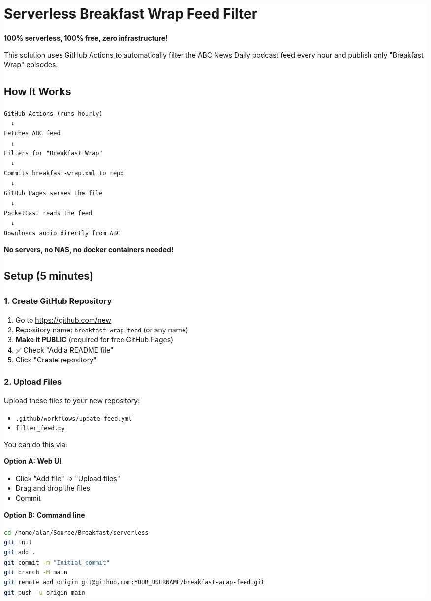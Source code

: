 # Serverless Breakfast Wrap Feed Filter

**100% serverless, 100% free, zero infrastructure!**

This solution uses GitHub Actions to automatically filter the ABC News Daily podcast feed every hour and publish only "Breakfast Wrap" episodes.

## How It Works

```
GitHub Actions (runs hourly)
  ↓
Fetches ABC feed
  ↓
Filters for "Breakfast Wrap"
  ↓
Commits breakfast-wrap.xml to repo
  ↓
GitHub Pages serves the file
  ↓
PocketCast reads the feed
  ↓
Downloads audio directly from ABC
```

**No servers, no NAS, no docker containers needed!**

## Setup (5 minutes)

### 1. Create GitHub Repository

1. Go to https://github.com/new
2. Repository name: `breakfast-wrap-feed` (or any name)
3. **Make it PUBLIC** (required for free GitHub Pages)
4. ✅ Check "Add a README file"
5. Click "Create repository"

### 2. Upload Files

Upload these files to your new repository:
- `.github/workflows/update-feed.yml`
- `filter_feed.py`

You can do this via:

**Option A: Web UI**
- Click "Add file" → "Upload files"
- Drag and drop the files
- Commit

**Option B: Command line**
```bash
cd /home/alan/Source/Breakfast/serverless
git init
git add .
git commit -m "Initial commit"
git branch -M main
git remote add origin git@github.com:YOUR_USERNAME/breakfast-wrap-feed.git
git push -u origin main
```
